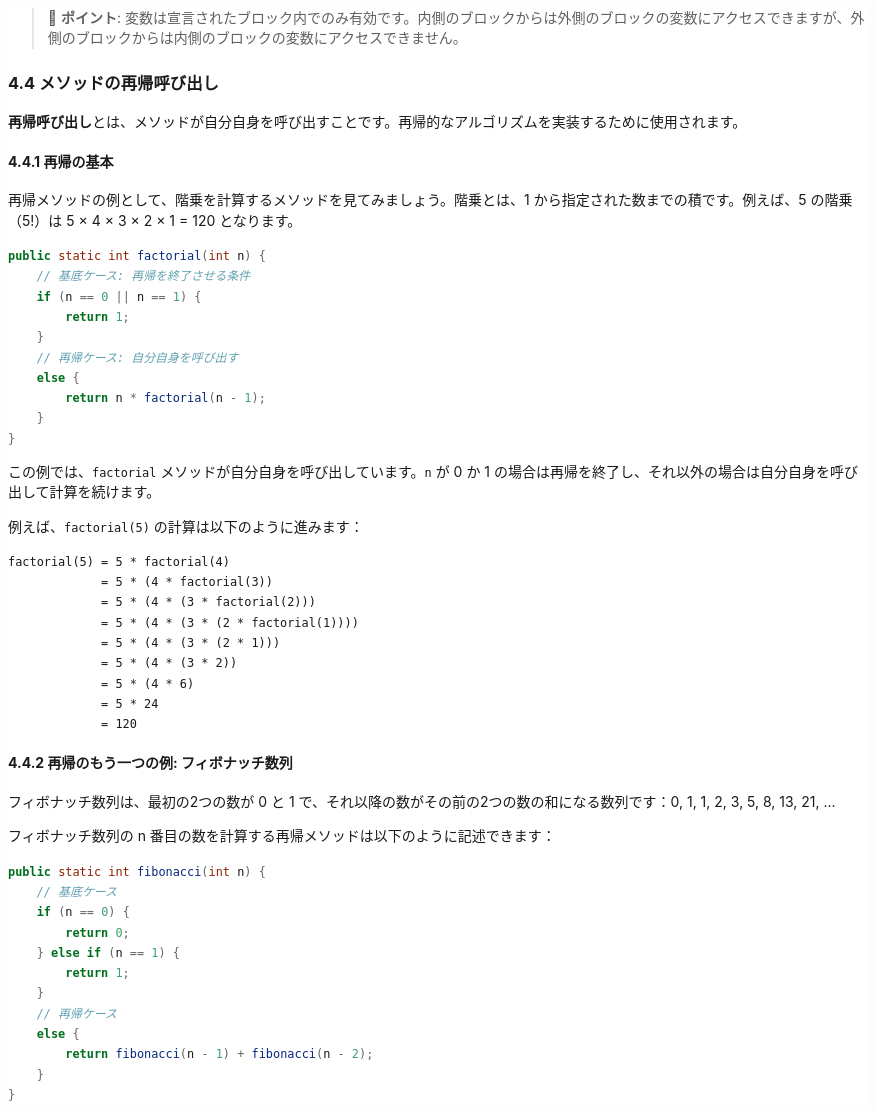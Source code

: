 > 📝 **ポイント**: 変数は宣言されたブロック内でのみ有効です。内側のブロックからは外側のブロックの変数にアクセスできますが、外側のブロックからは内側のブロックの変数にアクセスできません。

### 4.4 メソッドの再帰呼び出し

**再帰呼び出し**とは、メソッドが自分自身を呼び出すことです。再帰的なアルゴリズムを実装するために使用されます。

#### 4.4.1 再帰の基本

再帰メソッドの例として、階乗を計算するメソッドを見てみましょう。階乗とは、1 から指定された数までの積です。例えば、5 の階乗（5!）は 5 × 4 × 3 × 2 × 1 = 120 となります。

```java
public static int factorial(int n) {
    // 基底ケース: 再帰を終了させる条件
    if (n == 0 || n == 1) {
        return 1;
    }
    // 再帰ケース: 自分自身を呼び出す
    else {
        return n * factorial(n - 1);
    }
}
```

この例では、`factorial` メソッドが自分自身を呼び出しています。`n` が 0 か 1 の場合は再帰を終了し、それ以外の場合は自分自身を呼び出して計算を続けます。

例えば、`factorial(5)` の計算は以下のように進みます：

```
factorial(5) = 5 * factorial(4)
             = 5 * (4 * factorial(3))
             = 5 * (4 * (3 * factorial(2)))
             = 5 * (4 * (3 * (2 * factorial(1))))
             = 5 * (4 * (3 * (2 * 1)))
             = 5 * (4 * (3 * 2))
             = 5 * (4 * 6)
             = 5 * 24
             = 120
```

#### 4.4.2 再帰のもう一つの例: フィボナッチ数列

フィボナッチ数列は、最初の2つの数が 0 と 1 で、それ以降の数がその前の2つの数の和になる数列です：0, 1, 1, 2, 3, 5, 8, 13, 21, ...

フィボナッチ数列の n 番目の数を計算する再帰メソッドは以下のように記述できます：

```java
public static int fibonacci(int n) {
    // 基底ケース
    if (n == 0) {
        return 0;
    } else if (n == 1) {
        return 1;
    }
    // 再帰ケース
    else {
        return fibonacci(n - 1) + fibonacci(n - 2);
    }
}
```

